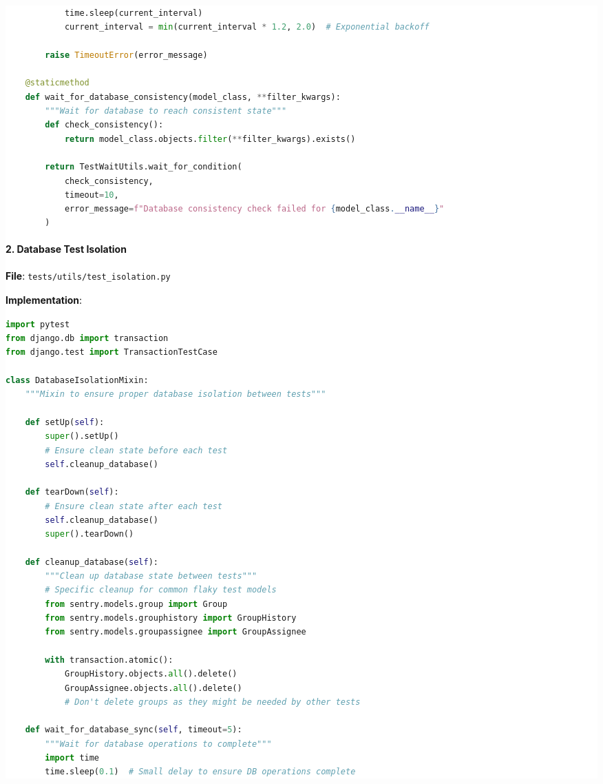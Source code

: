 ```python
            time.sleep(current_interval)
            current_interval = min(current_interval * 1.2, 2.0)  # Exponential backoff

        raise TimeoutError(error_message)

    @staticmethod
    def wait_for_database_consistency(model_class, **filter_kwargs):
        """Wait for database to reach consistent state"""
        def check_consistency():
            return model_class.objects.filter(**filter_kwargs).exists()

        return TestWaitUtils.wait_for_condition(
            check_consistency,
            timeout=10,
            error_message=f"Database consistency check failed for {model_class.__name__}"
        )
```

#### 2. Database Test Isolation

**File**: `tests/utils/test_isolation.py`

**Implementation**:
```python
import pytest
from django.db import transaction
from django.test import TransactionTestCase

class DatabaseIsolationMixin:
    """Mixin to ensure proper database isolation between tests"""

    def setUp(self):
        super().setUp()
        # Ensure clean state before each test
        self.cleanup_database()

    def tearDown(self):
        # Ensure clean state after each test
        self.cleanup_database()
        super().tearDown()

    def cleanup_database(self):
        """Clean up database state between tests"""
        # Specific cleanup for common flaky test models
        from sentry.models.group import Group
        from sentry.models.grouphistory import GroupHistory
        from sentry.models.groupassignee import GroupAssignee

        with transaction.atomic():
            GroupHistory.objects.all().delete()
            GroupAssignee.objects.all().delete()
            # Don't delete groups as they might be needed by other tests

    def wait_for_database_sync(self, timeout=5):
        """Wait for database operations to complete"""
        import time
        time.sleep(0.1)  # Small delay to ensure DB operations complete
```
